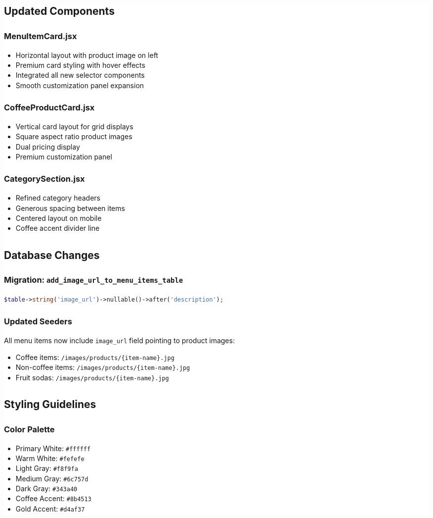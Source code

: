 ## Updated Components

### MenuItemCard.jsx

-   Horizontal layout with product image on left
-   Premium card styling with hover effects
-   Integrated all new selector components
-   Smooth customization panel expansion

### CoffeeProductCard.jsx

-   Vertical card layout for grid displays
-   Square aspect ratio product images
-   Dual pricing display
-   Premium customization panel

### CategorySection.jsx

-   Refined category headers
-   Generous spacing between items
-   Centered layout on mobile
-   Coffee accent divider line

## Database Changes

### Migration: `add_image_url_to_menu_items_table`

```php
$table->string('image_url')->nullable()->after('description');
```

### Updated Seeders

All menu items now include `image_url` field pointing to product images:

-   Coffee items: `/images/products/{item-name}.jpg`
-   Non-coffee items: `/images/products/{item-name}.jpg`
-   Fruit sodas: `/images/products/{item-name}.jpg`

## Styling Guidelines

### Color Palette

-   Primary White: `#ffffff`
-   Warm White: `#fefefe`
-   Light Gray: `#f8f9fa`
-   Medium Gray: `#6c757d`
-   Dark Gray: `#343a40`
-   Coffee Accent: `#8b4513`
-   Gold Accent: `#d4af37`
